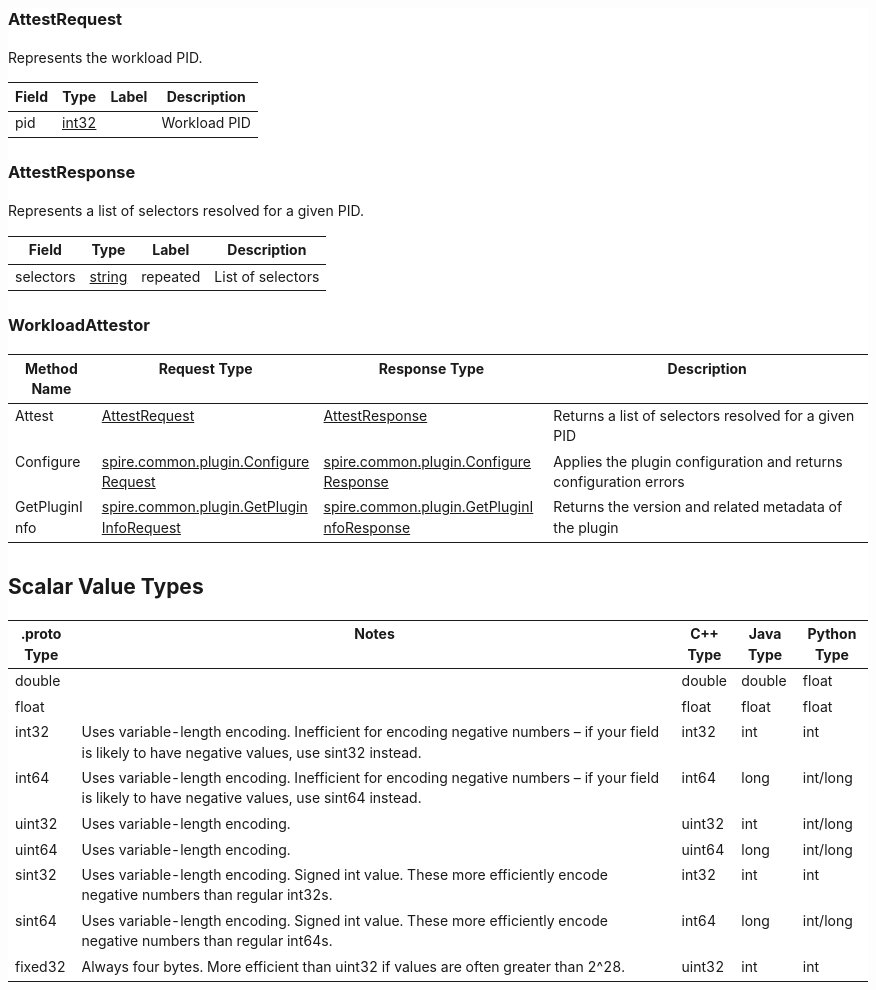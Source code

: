 

<a name="spire.agent.workloadattestor.AttestRequest"/>

### AttestRequest
Represents the workload PID.


| Field | Type | Label | Description |
| ----- | ---- | ----- | ----------- |
| pid | [int32](#int32) |  | Workload PID |






<a name="spire.agent.workloadattestor.AttestResponse"/>

### AttestResponse
Represents a list of selectors resolved for a given PID.


| Field | Type | Label | Description |
| ----- | ---- | ----- | ----------- |
| selectors | [string](#string) | repeated | List of selectors |





 

 

 


<a name="spire.agent.workloadattestor.WorkloadAttestor"/>

### WorkloadAttestor


| Method Name | Request Type | Response Type | Description |
| ----------- | ------------ | ------------- | ------------|
| Attest | [AttestRequest](#spire.agent.workloadattestor.AttestRequest) | [AttestResponse](#spire.agent.workloadattestor.AttestRequest) | Returns a list of selectors resolved for a given PID |
| Configure | [spire.common.plugin.ConfigureRequest](#spire.common.plugin.ConfigureRequest) | [spire.common.plugin.ConfigureResponse](#spire.common.plugin.ConfigureRequest) | Applies the plugin configuration and returns configuration errors |
| GetPluginInfo | [spire.common.plugin.GetPluginInfoRequest](#spire.common.plugin.GetPluginInfoRequest) | [spire.common.plugin.GetPluginInfoResponse](#spire.common.plugin.GetPluginInfoRequest) | Returns the version and related metadata of the plugin |

 



## Scalar Value Types

| .proto Type | Notes | C++ Type | Java Type | Python Type |
| ----------- | ----- | -------- | --------- | ----------- |
| <a name="double" /> double |  | double | double | float |
| <a name="float" /> float |  | float | float | float |
| <a name="int32" /> int32 | Uses variable-length encoding. Inefficient for encoding negative numbers – if your field is likely to have negative values, use sint32 instead. | int32 | int | int |
| <a name="int64" /> int64 | Uses variable-length encoding. Inefficient for encoding negative numbers – if your field is likely to have negative values, use sint64 instead. | int64 | long | int/long |
| <a name="uint32" /> uint32 | Uses variable-length encoding. | uint32 | int | int/long |
| <a name="uint64" /> uint64 | Uses variable-length encoding. | uint64 | long | int/long |
| <a name="sint32" /> sint32 | Uses variable-length encoding. Signed int value. These more efficiently encode negative numbers than regular int32s. | int32 | int | int |
| <a name="sint64" /> sint64 | Uses variable-length encoding. Signed int value. These more efficiently encode negative numbers than regular int64s. | int64 | long | int/long |
| <a name="fixed32" /> fixed32 | Always four bytes. More efficient than uint32 if values are often greater than 2^28. | uint32 | int | int |